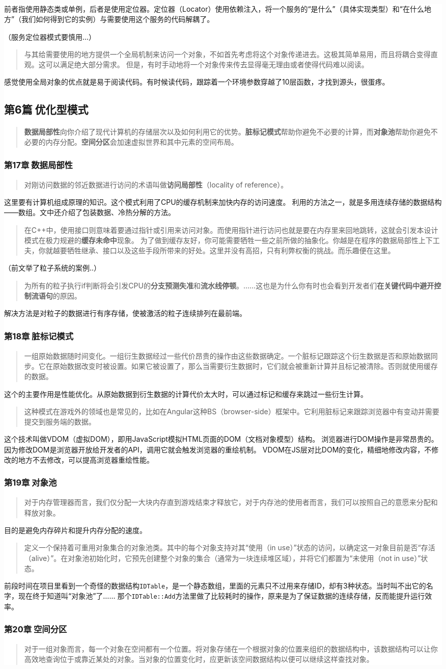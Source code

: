 前者指使用静态类或单例，后者是使用定位器。定位器（Locator）使用依赖注入，将一个服务的“是什么”（具体实现类型）和“在什么地方”（我们如何得到它的实例）与需要使用这个服务的代码解耦了。

（服务定位器模式要慎用...）
> 与其给需要使用的地方提供一个全局机制来访问一个对象，不如首先考虑将这个对象传递进去。这极其简单易用，而且将耦合变得直观。这可以满足绝大部分需求。
> 但是，有时手动地将一个对象传来传去显得毫无理由或者使得代码难以阅读。

感觉使用全局对象的优点就是易于阅读代码。有时候读代码，跟踪着一个环境参数穿越了10层函数，才找到源头，很蛋疼。

## 第6篇 优化型模式

> **数据局部性**向你介绍了现代计算机的存储层次以及如何利用它的优势。**脏标记模式**帮助你避免不必要的计算，而**对象池**帮助你避免不必要的内存分配。**空间分区**会加速虚拟世界和其中元素的空间布局。

### 第17章 数据局部性

> 对刚访问数据的邻近数据进行访问的术语叫做**访问局部性**（locality of reference）。

这里要有计算机组成原理的知识。这个模式利用了CPU的缓存机制来加快内存的访问速度。
利用的方法之一，就是多用连续存储的数据结构——数组。文中还介绍了包装数据、冷热分解的方法。

> 在C++中，使用接口则意味着要通过指针或引用来访问对象。而使用指针进行访问也就是要在内存里来回地跳转，这就会引发本设计模式在极力规避的**缓存未命中**现象。
> 为了做到缓存友好，你可能需要牺牲一些之前所做的抽象化。你越是在程序的数据局部性上下工夫，你就越要牺牲继承、接口以及这些手段所带来的好处。这里并没有高招，只有利弊权衡的挑战。而乐趣便在这里。

（前文举了粒子系统的案例..）
> 为所有的粒子执行if判断将会引发CPU的**分支预测失准**和**流水线停顿**。……这也是为什么你有时也会看到开发者们**在关键代码中避开控制流语句**的原因。

解决方法是对粒子的数据进行有序存储，使被激活的粒子连续排列在最前端。

### 第18章 脏标记模式

> 一组原始数据随时间变化。一组衍生数据经过一些代价昂贵的操作由这些数据确定。一个脏标记跟踪这个衍生数据是否和原始数据同步。它在原始数据改变时被设置。如果它被设置了，那么当需要衍生数据时，它们就会被重新计算并且标记被清除。否则就使用缓存的数据。

这个的主要作用是性能优化。从原始数据到衍生数据的计算代价太大时，可以通过标记和缓存来跳过一些衍生计算。

> 这种模式在游戏外的领域也是常见的，比如在Angular这种BS（browser-side）框架中。它利用脏标记来跟踪浏览器中有变动并需要提交到服务端的数据。

这个技术叫做VDOM（虚拟DOM），即用JavaScript模拟HTML页面的DOM（文档对象模型）结构。
浏览器进行DOM操作是非常昂贵的。因为修改DOM是浏览器开放给开发者的API，调用它就会触发浏览器的重绘机制。
VDOM在JS层对比DOM的变化，精细地修改内容，不修改的地方不去修改，可以提高浏览器重绘性能。

### 第19章 对象池

> 对于内存管理器而言，我们仅分配一大块内存直到游戏结束才释放它，对于内存池的使用者而言，我们可以按照自己的意愿来分配和释放对象。

目的是避免内存碎片和提升内存分配的速度。

> 定义一个保持着可重用对象集合的对象池类。其中的每个对象支持对其“使用（in use）”状态的访问，以确定这一对象目前是否“存活（alive）”。在对象池初始化时，它预先创建整个对象的集合（通常为一块连续堆区域），并将它们都置为“未使用（not in use）”状态。

前段时间在项目里看到一个奇怪的数据结构`IDTable`，是一个静态数组，里面的元素只不过用来存储ID，却有3种状态。当时叫不出它的名字，现在终于知道叫“对象池”了……
那个`IDTable::Add`方法里做了比较耗时的操作，原来是为了保证数据的连续存储，反而能提升运行效率。

### 第20章 空间分区

> 对于一组对象而言，每一个对象在空间都有一个位置。将对象存储在一个根据对象的位置来组织的数据结构中，该数据结构可以让你高效地查询位于或靠近某处的对象。当对象的位置变化时，应更新该空间数据结构以便可以继续这样查找对象。
